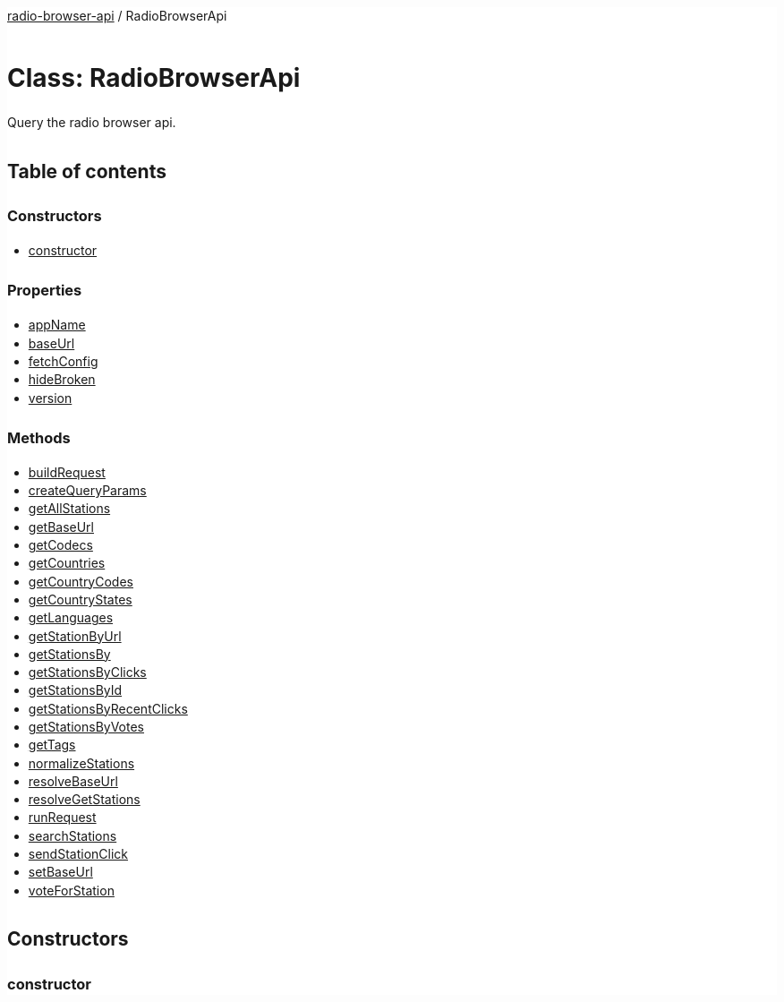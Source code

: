 [radio-browser-api](../README.md) / RadioBrowserApi

# Class: RadioBrowserApi

Query the radio browser api.

## Table of contents

### Constructors

- [constructor](RadioBrowserApi.md#constructor)

### Properties

- [appName](RadioBrowserApi.md#appname)
- [baseUrl](RadioBrowserApi.md#baseurl)
- [fetchConfig](RadioBrowserApi.md#fetchconfig)
- [hideBroken](RadioBrowserApi.md#hidebroken)
- [version](RadioBrowserApi.md#version)

### Methods

- [buildRequest](RadioBrowserApi.md#buildrequest)
- [createQueryParams](RadioBrowserApi.md#createqueryparams)
- [getAllStations](RadioBrowserApi.md#getallstations)
- [getBaseUrl](RadioBrowserApi.md#getbaseurl)
- [getCodecs](RadioBrowserApi.md#getcodecs)
- [getCountries](RadioBrowserApi.md#getcountries)
- [getCountryCodes](RadioBrowserApi.md#getcountrycodes)
- [getCountryStates](RadioBrowserApi.md#getcountrystates)
- [getLanguages](RadioBrowserApi.md#getlanguages)
- [getStationByUrl](RadioBrowserApi.md#getstationbyurl)
- [getStationsBy](RadioBrowserApi.md#getstationsby)
- [getStationsByClicks](RadioBrowserApi.md#getstationsbyclicks)
- [getStationsById](RadioBrowserApi.md#getstationsbyid)
- [getStationsByRecentClicks](RadioBrowserApi.md#getstationsbyrecentclicks)
- [getStationsByVotes](RadioBrowserApi.md#getstationsbyvotes)
- [getTags](RadioBrowserApi.md#gettags)
- [normalizeStations](RadioBrowserApi.md#normalizestations)
- [resolveBaseUrl](RadioBrowserApi.md#resolvebaseurl)
- [resolveGetStations](RadioBrowserApi.md#resolvegetstations)
- [runRequest](RadioBrowserApi.md#runrequest)
- [searchStations](RadioBrowserApi.md#searchstations)
- [sendStationClick](RadioBrowserApi.md#sendstationclick)
- [setBaseUrl](RadioBrowserApi.md#setbaseurl)
- [voteForStation](RadioBrowserApi.md#voteforstation)

## Constructors

### constructor
